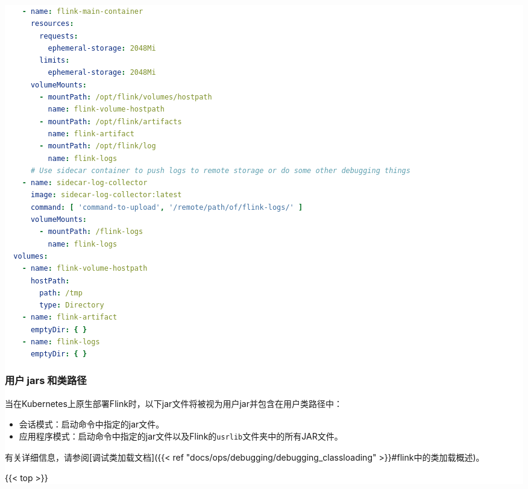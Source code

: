 ```yaml
    - name: flink-main-container
      resources:
        requests:
          ephemeral-storage: 2048Mi
        limits:
          ephemeral-storage: 2048Mi
      volumeMounts:
        - mountPath: /opt/flink/volumes/hostpath
          name: flink-volume-hostpath
        - mountPath: /opt/flink/artifacts
          name: flink-artifact
        - mountPath: /opt/flink/log
          name: flink-logs
      # Use sidecar container to push logs to remote storage or do some other debugging things
    - name: sidecar-log-collector
      image: sidecar-log-collector:latest
      command: [ 'command-to-upload', '/remote/path/of/flink-logs/' ]
      volumeMounts:
        - mountPath: /flink-logs
          name: flink-logs
  volumes:
    - name: flink-volume-hostpath
      hostPath:
        path: /tmp
        type: Directory
    - name: flink-artifact
      emptyDir: { }
    - name: flink-logs
      emptyDir: { }
```

### 用户 jars 和类路径

当在Kubernetes上原生部署Flink时，以下jar文件将被视为用户jar并包含在用户类路径中：

- 会话模式：启动命令中指定的jar文件。
- 应用程序模式：启动命令中指定的jar文件以及Flink的`usrlib`文件夹中的所有JAR文件。

有关详细信息，请参阅[调试类加载文档]({{< ref "docs/ops/debugging/debugging_classloading" >}}#flink中的类加载概述)。

{{< top >}}
